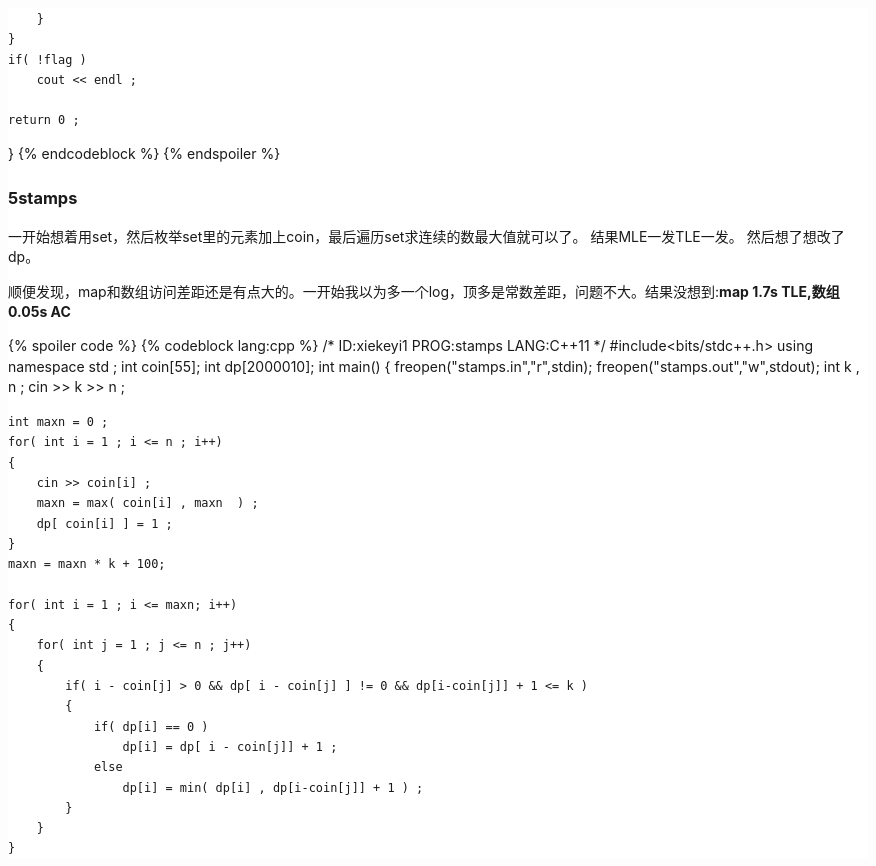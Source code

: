 		}
	}
	if( !flag )
		cout << endl ; 

	return 0 ;
}
{% endcodeblock %} 
{% endspoiler %}

### 5stamps

一开始想着用set，然后枚举set里的元素加上coin，最后遍历set求连续的数最大值就可以了。
结果MLE一发TLE一发。
然后想了想改了dp。

顺便发现，map和数组访问差距还是有点大的。一开始我以为多一个log，顶多是常数差距，问题不大。结果没想到:**map 1.7s TLE,数组0.05s AC**

{% spoiler code %}
{% codeblock lang:cpp %} 
/*
ID:xiekeyi1
PROG:stamps
LANG:C++11
*/
#include<bits/stdc++.h>
using namespace std ;
int coin[55];
int dp[2000010];
int main()
{
	freopen("stamps.in","r",stdin);
	freopen("stamps.out","w",stdout);
	int k , n ;
	cin >> k >> n ;

	int maxn = 0 ;
	for( int i = 1 ; i <= n ; i++)
	{
		cin >> coin[i] ;
		maxn = max( coin[i] , maxn  ) ; 
		dp[ coin[i] ] = 1 ;
	}
	maxn = maxn * k + 100;

	for( int i = 1 ; i <= maxn; i++)
	{
		for( int j = 1 ; j <= n ; j++)
		{
			if( i - coin[j] > 0 && dp[ i - coin[j] ] != 0 && dp[i-coin[j]] + 1 <= k )
			{
				if( dp[i] == 0 )
					dp[i] = dp[ i - coin[j]] + 1 ;
				else
					dp[i] = min( dp[i] , dp[i-coin[j]] + 1 ) ;
			}
		}
	}
